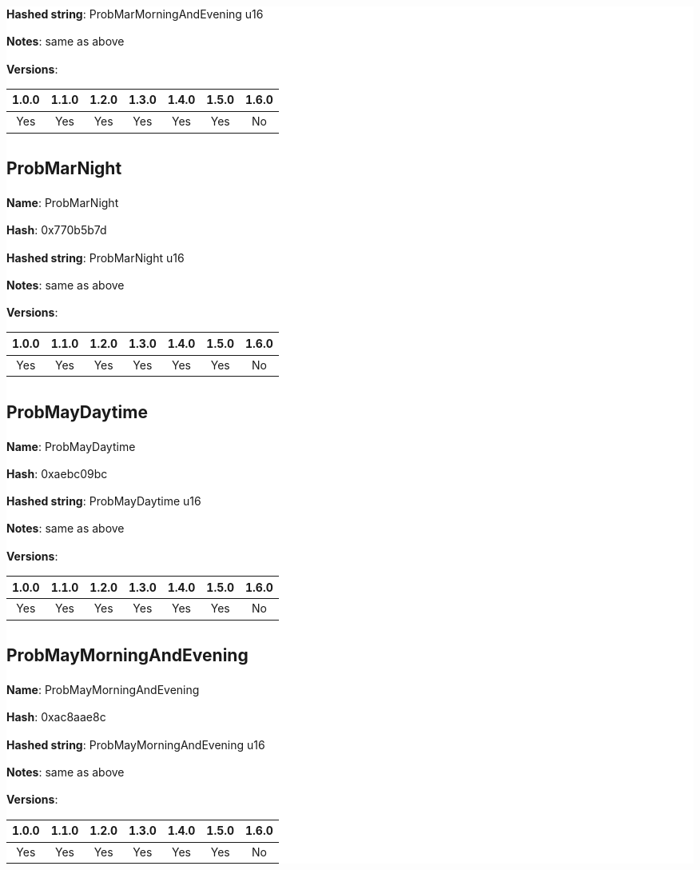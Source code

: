 **Hashed string**: ProbMarMorningAndEvening u16

**Notes**: same as above

**Versions**: 

 | 1.0.0 | 1.1.0 | 1.2.0 | 1.3.0 | 1.4.0 | 1.5.0 | 1.6.0
|:--:|:--:|:--:|:--:|:--:|:--:|:--:|
| Yes | Yes | Yes | Yes | Yes | Yes | No| 


## ProbMarNight

**Name**: ProbMarNight

**Hash**: 0x770b5b7d

**Hashed string**: ProbMarNight u16

**Notes**: same as above

**Versions**: 

 | 1.0.0 | 1.1.0 | 1.2.0 | 1.3.0 | 1.4.0 | 1.5.0 | 1.6.0
|:--:|:--:|:--:|:--:|:--:|:--:|:--:|
| Yes | Yes | Yes | Yes | Yes | Yes | No| 


## ProbMayDaytime

**Name**: ProbMayDaytime

**Hash**: 0xaebc09bc

**Hashed string**: ProbMayDaytime u16

**Notes**: same as above

**Versions**: 

 | 1.0.0 | 1.1.0 | 1.2.0 | 1.3.0 | 1.4.0 | 1.5.0 | 1.6.0
|:--:|:--:|:--:|:--:|:--:|:--:|:--:|
| Yes | Yes | Yes | Yes | Yes | Yes | No| 


## ProbMayMorningAndEvening

**Name**: ProbMayMorningAndEvening

**Hash**: 0xac8aae8c

**Hashed string**: ProbMayMorningAndEvening u16

**Notes**: same as above

**Versions**: 

 | 1.0.0 | 1.1.0 | 1.2.0 | 1.3.0 | 1.4.0 | 1.5.0 | 1.6.0
|:--:|:--:|:--:|:--:|:--:|:--:|:--:|
| Yes | Yes | Yes | Yes | Yes | Yes | No| 
